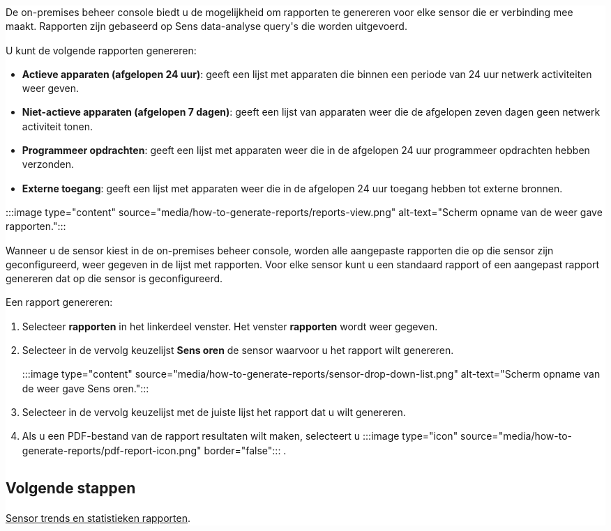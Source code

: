 De on-premises beheer console biedt u de mogelijkheid om rapporten te genereren voor elke sensor die er verbinding mee maakt. Rapporten zijn gebaseerd op Sens data-analyse query's die worden uitgevoerd.

U kunt de volgende rapporten genereren:

- **Actieve apparaten (afgelopen 24 uur)**: geeft een lijst met apparaten die binnen een periode van 24 uur netwerk activiteiten weer geven.

- **Niet-actieve apparaten (afgelopen 7 dagen)**: geeft een lijst van apparaten weer die de afgelopen zeven dagen geen netwerk activiteit tonen.

- **Programmeer opdrachten**: geeft een lijst met apparaten weer die in de afgelopen 24 uur programmeer opdrachten hebben verzonden.

- **Externe toegang**: geeft een lijst met apparaten weer die in de afgelopen 24 uur toegang hebben tot externe bronnen.

:::image type="content" source="media/how-to-generate-reports/reports-view.png" alt-text="Scherm opname van de weer gave rapporten.":::

Wanneer u de sensor kiest in de on-premises beheer console, worden alle aangepaste rapporten die op die sensor zijn geconfigureerd, weer gegeven in de lijst met rapporten. Voor elke sensor kunt u een standaard rapport of een aangepast rapport genereren dat op die sensor is geconfigureerd.

Een rapport genereren:

1. Selecteer **rapporten** in het linkerdeel venster. Het venster **rapporten** wordt weer gegeven.

2. Selecteer in de vervolg keuzelijst **Sens oren** de sensor waarvoor u het rapport wilt genereren.

   :::image type="content" source="media/how-to-generate-reports/sensor-drop-down-list.png" alt-text="Scherm opname van de weer gave Sens oren.":::

3. Selecteer in de vervolg keuzelijst met de juiste lijst het rapport dat u wilt genereren.

4. Als u een PDF-bestand van de rapport resultaten wilt maken, selecteert u :::image type="icon" source="media/how-to-generate-reports/pdf-report-icon.png" border="false"::: .

## <a name="next-steps"></a>Volgende stappen

[Sensor trends en statistieken rapporten](how-to-create-trends-and-statistics-reports.md).